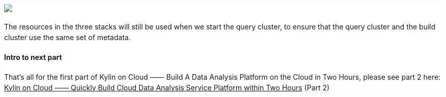 ![](/images/blog/kylin4_on_cloud/13_check_aws_stacks.png)

The resources in the three stacks will still be used when we start the query cluster, to ensure that the query cluster and the build cluster use the same set of metadata.

#### Intro to next part

That’s all for the first part of Kylin on Cloud —— Build A Data Analysis Platform on the Cloud in Two Hours, please see part 2 here: [Kylin on Cloud —— Quickly Build Cloud Data Analysis Service Platform within Two Hours](../kylin4-on-cloud-part2/) (Part 2)
